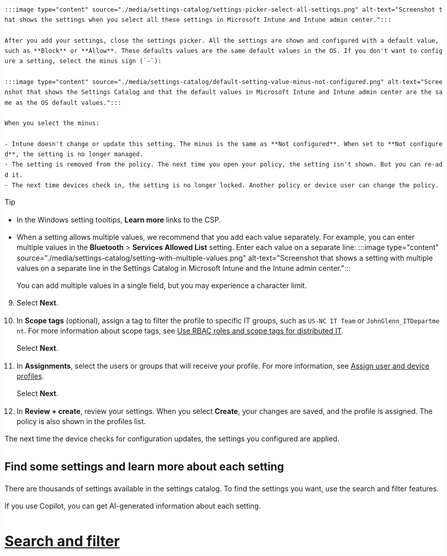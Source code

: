     :::image type="content" source="./media/settings-catalog/settings-picker-select-all-settings.png" alt-text="Screenshot that shows the settings when you select all these settings in Microsoft Intune and Intune admin center.":::

    After you add your settings, close the settings picker. All the settings are shown and configured with a default value, such as **Block** or **Allow**. These defaults values are the same default values in the OS. If you don't want to configure a setting, select the minus sign (`-`):

    :::image type="content" source="./media/settings-catalog/default-setting-value-minus-not-configured.png" alt-text="Screenshot that shows the Settings Catalog and that the default values in Microsoft Intune and Intune admin center are the same as the OS default values.":::

    When you select the minus:

    - Intune doesn't change or update this setting. The minus is the same as **Not configured**. When set to **Not configured**, the setting is no longer managed.
    - The setting is removed from the policy. The next time you open your policy, the setting isn't shown. But you can re-add it.
    - The next time devices check in, the setting is no longer locked. Another policy or device user can change the policy.

   > [!TIP]
   > - In the Windows setting tooltips, **Learn more** links to the CSP.
   > - When a setting allows multiple values, we recommend that you add each value separately. For example, you can enter multiple values in the **Bluetooth** > **Services Allowed List** setting. Enter each value on a separate line:
   >   :::image type="content" source="./media/settings-catalog/setting-with-multiple-values.png" alt-text="Screenshot that shows a setting with multiple values on a separate line in the Settings Catalog in Microsoft Intune and the Intune admin center.":::
   >
   >    You can add multiple values in a single field, but you may experience a character limit.

9. Select **Next**.
10. In **Scope tags** (optional), assign a tag to filter the profile to specific IT groups, such as `US-NC IT Team` or `JohnGlenn_ITDepartment`. For more information about scope tags, see [Use RBAC roles and scope tags for distributed IT](../fundamentals/scope-tags.md).

    Select **Next**.

11. In **Assignments**, select the users or groups that will receive your profile. For more information, see [Assign user and device profiles](device-profile-assign.md).

    Select **Next**.

12. In **Review + create**, review your settings. When you select **Create**, your changes are saved, and the profile is assigned. The policy is also shown in the profiles list.

The next time the device checks for configuration updates, the settings you configured are applied.

## Find some settings and learn more about each setting

There are thousands of settings available in the settings catalog. To find the settings you want, use the search and filter features.

If you use Copilot, you can get AI-generated information about each setting.

# [Search and filter](#tab/sc-search-filter)
